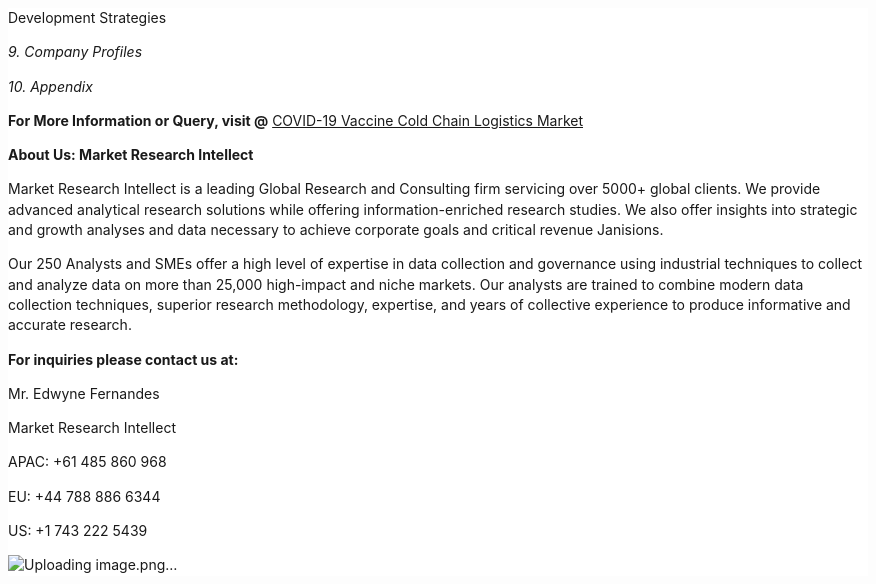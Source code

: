 Development Strategies</span></em></li></ul><p><em><span class="font-[700]">9. Company Profiles</span></em></p><p><em><span class="font-[700]">10. Appendix</span></em></p><p><span class="font-[700]"><strong>For More Information or Query, visit&nbsp;@</strong>&nbsp;</span><span class="font-[700]"><a href="https://www.marketresearchintellect.com/product/covid-19-vaccine-cold-chain-logistics-market/?utm_source=Linkedin&utm_medium=815" target="_blank" data-tracking-control-name="article-ssr-frontend-pulse_little-text-block" data-tracking-will-navigate="" data-test-link="">COVID-19 Vaccine Cold Chain Logistics Market</a></span></p><p><strong><span class="font-[700]">About Us: Market Research Intellect</span></strong></p><p><span class="">Market Research Intellect is a leading Global Research and Consulting firm servicing over 5000+ global clients. We provide advanced analytical research solutions while offering information-enriched research studies.&nbsp;</span>We also offer insights into strategic and growth analyses and data necessary to achieve corporate goals and critical revenue Janisions.</p><p><span class="">Our 250 Analysts and SMEs offer a high level of expertise in data collection and governance using industrial techniques to collect and analyze data on more than 25,000 high-impact and niche markets. Our analysts are trained to combine modern data collection techniques, superior research methodology, expertise, and years of collective experience to produce informative and accurate research.</span></p><p><strong>For inquiries please contact us at:</strong></p><p>Mr. Edwyne Fernandes</p><p>Market Research Intellect</p><p>APAC: +61 485 860 968</p><p>EU: +44 788 886 6344</p><p>US: +1 743 222 5439</p>
![Uploading image.png…]()
